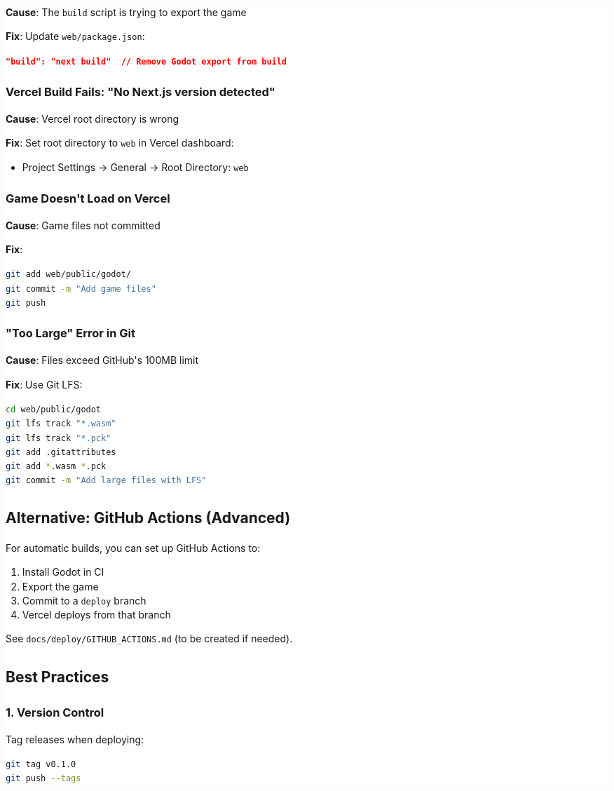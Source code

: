 **Cause**: The `build` script is trying to export the game

**Fix**: Update `web/package.json`:
```json
"build": "next build"  // Remove Godot export from build
```

### Vercel Build Fails: "No Next.js version detected"

**Cause**: Vercel root directory is wrong

**Fix**: Set root directory to `web` in Vercel dashboard:
- Project Settings → General → Root Directory: `web`

### Game Doesn't Load on Vercel

**Cause**: Game files not committed

**Fix**: 
```bash
git add web/public/godot/
git commit -m "Add game files"
git push
```

### "Too Large" Error in Git

**Cause**: Files exceed GitHub's 100MB limit

**Fix**: Use Git LFS:
```bash
cd web/public/godot
git lfs track "*.wasm"
git lfs track "*.pck"
git add .gitattributes
git add *.wasm *.pck
git commit -m "Add large files with LFS"
```

## Alternative: GitHub Actions (Advanced)

For automatic builds, you can set up GitHub Actions to:
1. Install Godot in CI
2. Export the game
3. Commit to a `deploy` branch
4. Vercel deploys from that branch

See `docs/deploy/GITHUB_ACTIONS.md` (to be created if needed).

## Best Practices

### 1. Version Control

Tag releases when deploying:
```bash
git tag v0.1.0
git push --tags
```
